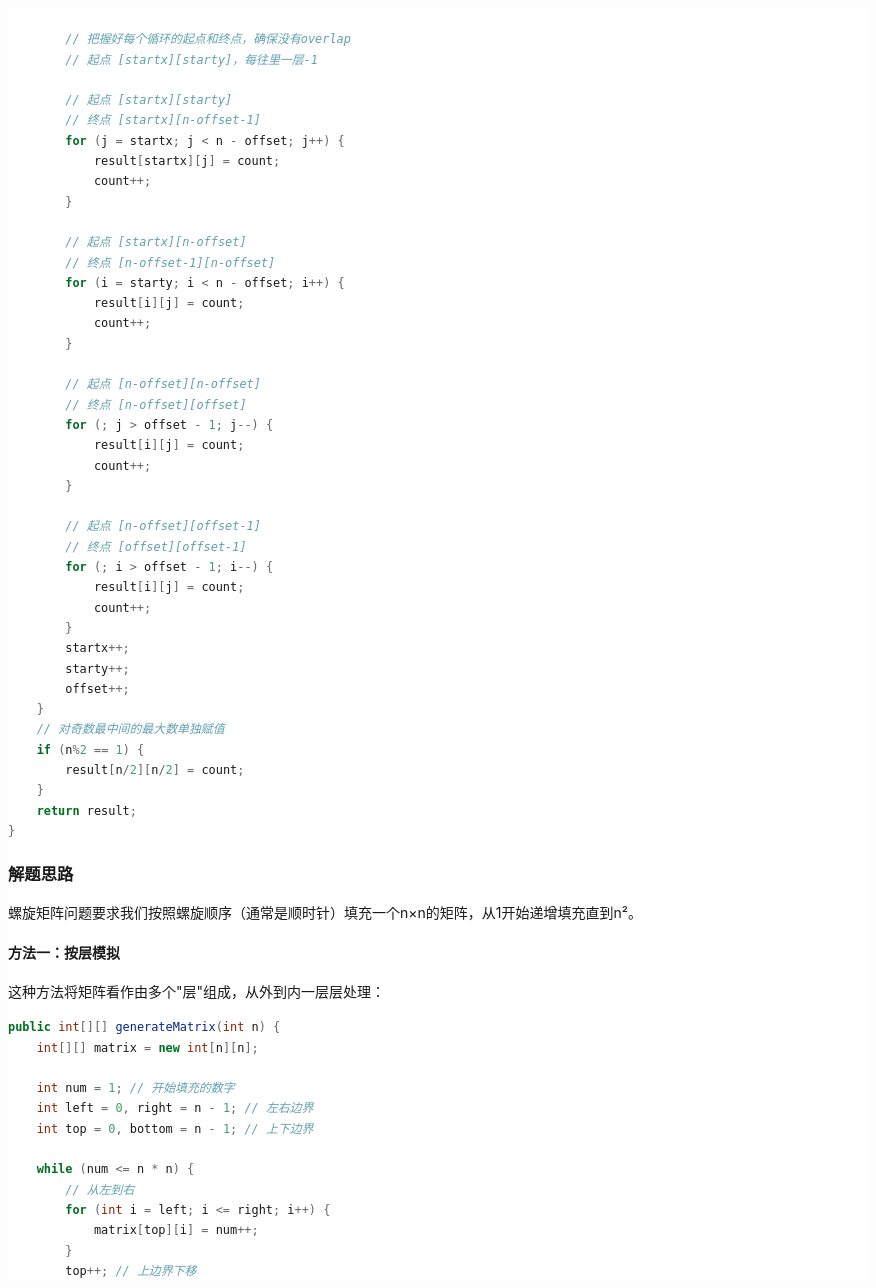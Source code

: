 ```java

        // 把握好每个循环的起点和终点，确保没有overlap
        // 起点 [startx][starty]，每往里一层-1

        // 起点 [startx][starty]
        // 终点 [startx][n-offset-1]
        for (j = startx; j < n - offset; j++) {
            result[startx][j] = count;
            count++;
        }

        // 起点 [startx][n-offset]
        // 终点 [n-offset-1][n-offset]
        for (i = starty; i < n - offset; i++) {
            result[i][j] = count;
            count++;
        }

        // 起点 [n-offset][n-offset]
        // 终点 [n-offset][offset]
        for (; j > offset - 1; j--) {
            result[i][j] = count;
            count++;
        }

        // 起点 [n-offset][offset-1]
        // 终点 [offset][offset-1]
        for (; i > offset - 1; i--) {
            result[i][j] = count;
            count++;
        }
        startx++;
        starty++;
        offset++;
    }
    // 对奇数最中间的最大数单独赋值
    if (n%2 == 1) {
        result[n/2][n/2] = count;
    }
    return result;
}
```
### 解题思路

螺旋矩阵问题要求我们按照螺旋顺序（通常是顺时针）填充一个n×n的矩阵，从1开始递增填充直到n²。

#### 方法一：按层模拟

这种方法将矩阵看作由多个"层"组成，从外到内一层层处理：

```java
public int[][] generateMatrix(int n) {
    int[][] matrix = new int[n][n];
    
    int num = 1; // 开始填充的数字
    int left = 0, right = n - 1; // 左右边界
    int top = 0, bottom = n - 1; // 上下边界
    
    while (num <= n * n) {
        // 从左到右
        for (int i = left; i <= right; i++) {
            matrix[top][i] = num++;
        }
        top++; // 上边界下移
```